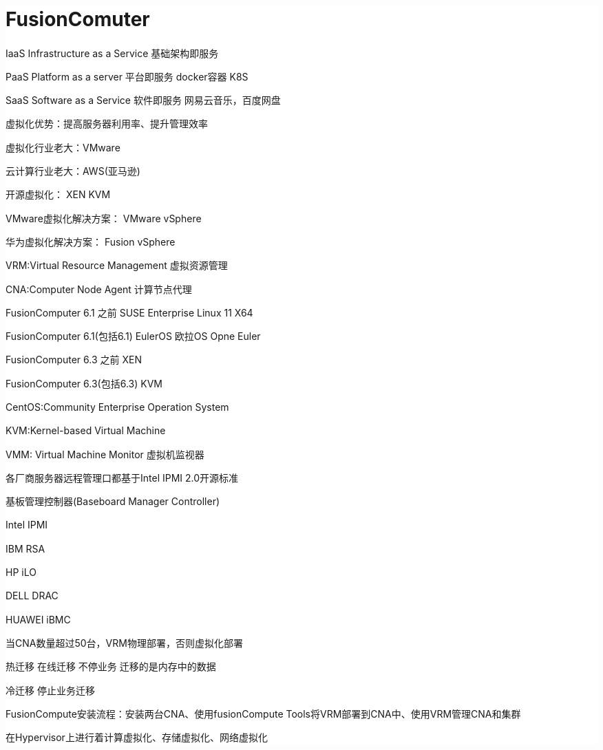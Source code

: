 # FusionComuter

 

IaaS   Infrastructure as a Service    基础架构即服务

PaaS   Platform as a server    平台即服务 docker容器  K8S

SaaS   Software as a Service      软件即服务 网易云音乐，百度网盘

虚拟化优势：提高服务器利用率、提升管理效率

虚拟化行业老大：VMware

云计算行业老大：AWS(亚马逊)

开源虚拟化： XEN  KVM

VMware虚拟化解决方案： VMware vSphere

华为虚拟化解决方案： Fusion vSphere

VRM:Virtual Resource Management 虚拟资源管理

CNA:Computer Node Agent 计算节点代理

FusionComputer 6.1 之前 SUSE Enterprise Linux 11 X64

FusionComputer 6.1(包括6.1)  EulerOS 欧拉OS  Opne Euler

FusionComputer 6.3 之前 XEN

FusionComputer 6.3(包括6.3) KVM

CentOS:Community Enterprise Operation System

KVM:Kernel-based Virtual Machine

VMM: Virtual Machine Monitor  虚拟机监视器

各厂商服务器远程管理口都基于Intel IPMI 2.0开源标准

基板管理控制器(Baseboard Manager Controller)

Intel IPMI

IBM   RSA

HP   iLO

DELL   DRAC

HUAWEI iBMC

当CNA数量超过50台，VRM物理部署，否则虚拟化部署

热迁移  在线迁移  不停业务 迁移的是内存中的数据

冷迁移 停止业务迁移

FusionCompute安装流程：安装两台CNA、使用fusionCompute Tools将VRM部署到CNA中、使用VRM管理CNA和集群

在Hypervisor上进行着计算虚拟化、存储虚拟化、网络虚拟化
